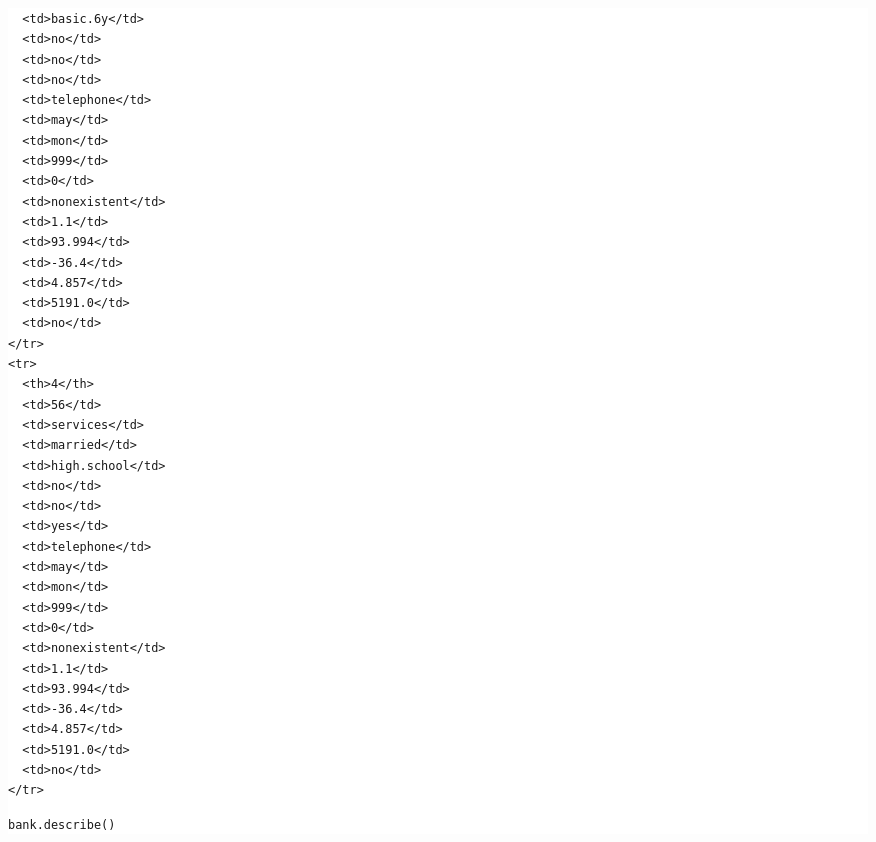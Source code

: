       <td>basic.6y</td>
      <td>no</td>
      <td>no</td>
      <td>no</td>
      <td>telephone</td>
      <td>may</td>
      <td>mon</td>
      <td>999</td>
      <td>0</td>
      <td>nonexistent</td>
      <td>1.1</td>
      <td>93.994</td>
      <td>-36.4</td>
      <td>4.857</td>
      <td>5191.0</td>
      <td>no</td>
    </tr>
    <tr>
      <th>4</th>
      <td>56</td>
      <td>services</td>
      <td>married</td>
      <td>high.school</td>
      <td>no</td>
      <td>no</td>
      <td>yes</td>
      <td>telephone</td>
      <td>may</td>
      <td>mon</td>
      <td>999</td>
      <td>0</td>
      <td>nonexistent</td>
      <td>1.1</td>
      <td>93.994</td>
      <td>-36.4</td>
      <td>4.857</td>
      <td>5191.0</td>
      <td>no</td>
    </tr>
  </tbody>
</table>
</div>




```python
bank.describe()
```




<div>
<style scoped>
    .dataframe tbody tr th:only-of-type {
        vertical-align: middle;
    }
